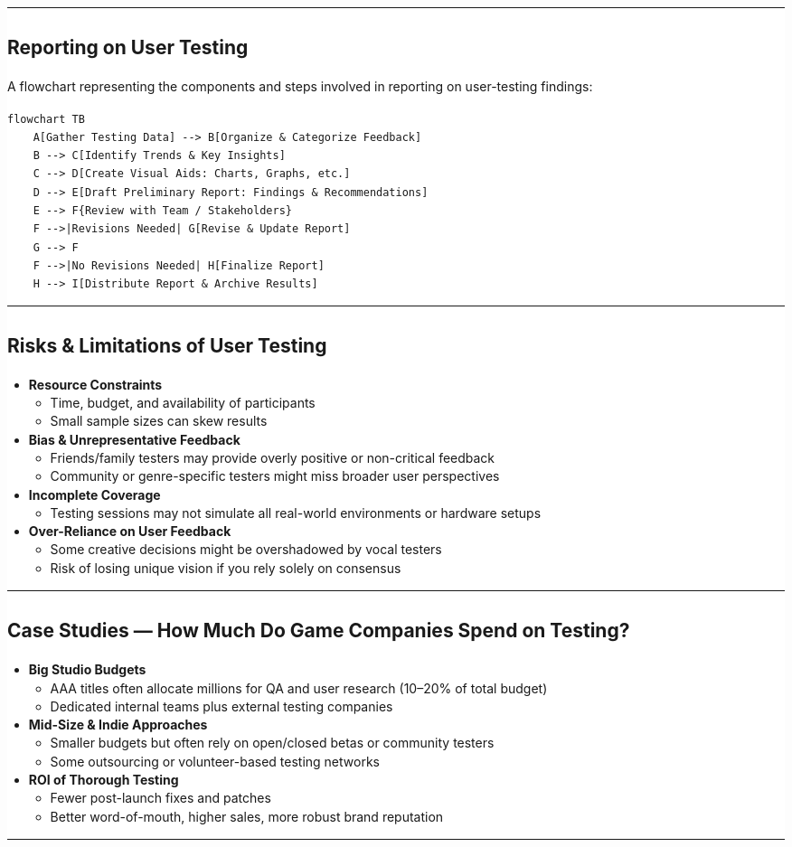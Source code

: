 
---

## Reporting on User Testing

A flowchart representing the components and steps involved in reporting on user-testing findings:

```mermaid
flowchart TB
    A[Gather Testing Data] --> B[Organize & Categorize Feedback]
    B --> C[Identify Trends & Key Insights]
    C --> D[Create Visual Aids: Charts, Graphs, etc.]
    D --> E[Draft Preliminary Report: Findings & Recommendations]
    E --> F{Review with Team / Stakeholders}
    F -->|Revisions Needed| G[Revise & Update Report]
    G --> F
    F -->|No Revisions Needed| H[Finalize Report]
    H --> I[Distribute Report & Archive Results]
```

---

## Risks & Limitations of User Testing
- **Resource Constraints**  
  - Time, budget, and availability of participants  
  - Small sample sizes can skew results  
- **Bias & Unrepresentative Feedback**  
  - Friends/family testers may provide overly positive or non-critical feedback  
  - Community or genre-specific testers might miss broader user perspectives  
- **Incomplete Coverage**  
  - Testing sessions may not simulate all real-world environments or hardware setups  
- **Over-Reliance on User Feedback**  
  - Some creative decisions might be overshadowed by vocal testers  
  - Risk of losing unique vision if you rely solely on consensus



---

## Case Studies — How Much Do Game Companies Spend on Testing?
- **Big Studio Budgets**  
  - AAA titles often allocate millions for QA and user research (10–20% of total budget)  
  - Dedicated internal teams plus external testing companies  
- **Mid-Size & Indie Approaches**  
  - Smaller budgets but often rely on open/closed betas or community testers  
  - Some outsourcing or volunteer-based testing networks  
- **ROI of Thorough Testing**  
  - Fewer post-launch fixes and patches  
  - Better word-of-mouth, higher sales, more robust brand reputation



---